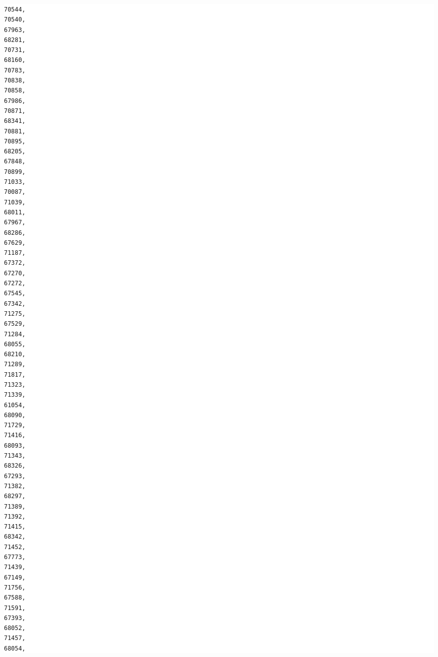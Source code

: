     70544, 
    70540, 
    67963, 
    68281, 
    70731, 
    68160, 
    70783, 
    70838, 
    70858, 
    67986, 
    70871, 
    68341, 
    70881, 
    70895, 
    68205, 
    67848, 
    70899, 
    71033, 
    70087, 
    71039, 
    68011, 
    67967, 
    68286, 
    67629, 
    71187, 
    67372, 
    67270, 
    67272, 
    67545, 
    67342, 
    71275, 
    67529, 
    71284, 
    68055, 
    68210, 
    71289, 
    71817, 
    71323, 
    71339, 
    61054, 
    68090, 
    71729, 
    71416, 
    68093, 
    71343, 
    68326, 
    67293, 
    71382, 
    68297, 
    71389, 
    71392, 
    71415, 
    68342, 
    71452, 
    67773, 
    71439, 
    67149, 
    71756, 
    67588, 
    71591, 
    67393, 
    68052, 
    71457, 
    68054, 